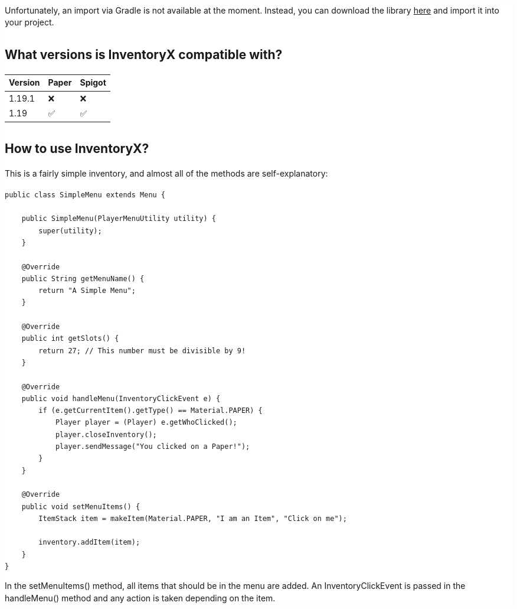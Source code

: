 Unfortunately, an import via Gradle is not available at the moment. Instead, you can download the library [here](https://github.com/TheWebcode/InventoryX/releases) and import it into your project.

## What versions is InventoryX compatible with?

| Version | Paper | Spigot |
|---------|-------|--------|
| 1.19.1  |   ❌    |   ❌     |
| 1.19  | ✅     |    ✅    |



## How to use InventoryX?

This is a fairly simple inventory, and almost all of the methods are self-explanatory:
```
public class SimpleMenu extends Menu {

    public SimpleMenu(PlayerMenuUtility utility) {
        super(utility);
    }

    @Override
    public String getMenuName() {
        return "A Simple Menu";
    }

    @Override
    public int getSlots() {
        return 27; // This number must be divisible by 9!
    }

    @Override
    public void handleMenu(InventoryClickEvent e) {
        if (e.getCurrentItem().getType() == Material.PAPER) {
            Player player = (Player) e.getWhoClicked();
            player.closeInventory();
            player.sendMessage("You clicked on a Paper!");
        }
    }

    @Override
    public void setMenuItems() {
        ItemStack item = makeItem(Material.PAPER, "I am an Item", "Click on me");

        inventory.addItem(item);
    }
}
```

In the setMenuItems() method, all items that should be in the menu are added. An InventoryClickEvent is passed in the handleMenu() method and any action is taken depending on the item.
